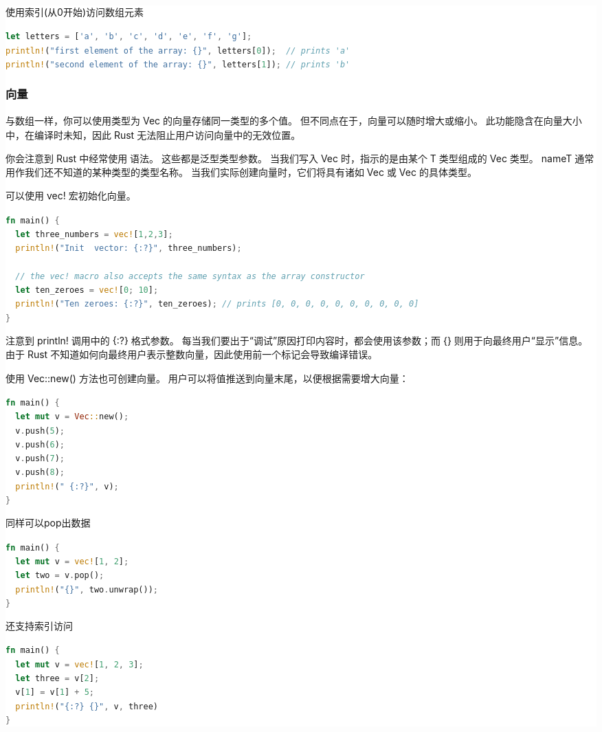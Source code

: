 使用索引(从0开始)访问数组元素

```rust
let letters = ['a', 'b', 'c', 'd', 'e', 'f', 'g'];
println!("first element of the array: {}", letters[0]);  // prints 'a'
println!("second element of the array: {}", letters[1]); // prints 'b'
```

### 向量

与数组一样，你可以使用类型为 Vec<T> 的向量存储同一类型的多个值。 但不同点在于，向量可以随时增大或缩小。 此功能隐含在向量大小中，在编译时未知，因此 Rust 无法阻止用户访问向量中的无效位置。

你会注意到 Rust 中经常使用 <T> 语法。 这些都是泛型类型参数。 当我们写入 Vec<T> 时，指示的是由某个 T 类型组成的 Vec 类型。 nameT 通常用作我们还不知道的某种类型的类型名称。 当我们实际创建向量时，它们将具有诸如 Vec<u32> 或 Vec<String> 的具体类型。

可以使用 vec! 宏初始化向量。

```rust
fn main() {
  let three_numbers = vec![1,2,3];
  println!("Init  vector: {:?}", three_numbers);

  // the vec! macro also accepts the same syntax as the array constructor
  let ten_zeroes = vec![0; 10];
  println!("Ten zeroes: {:?}", ten_zeroes); // prints [0, 0, 0, 0, 0, 0, 0, 0, 0, 0]
}
```

注意到 println! 调用中的 {:?} 格式参数。 每当我们要出于“调试”原因打印内容时，都会使用该参数；而 {} 则用于向最终用户“显示”信息。 由于 Rust 不知道如何向最终用户表示整数向量，因此使用前一个标记会导致编译错误。

使用 Vec::new() 方法也可创建向量。 用户可以将值推送到向量末尾，以便根据需要增大向量：

```rust
fn main() {
  let mut v = Vec::new();
  v.push(5);
  v.push(6);
  v.push(7);
  v.push(8);
  println!(" {:?}", v);
}
```

同样可以pop出数据

```rust
fn main() {
  let mut v = vec![1, 2];
  let two = v.pop();
  println!("{}", two.unwrap());
}
```

还支持索引访问

```rust
fn main() {
  let mut v = vec![1, 2, 3];
  let three = v[2];
  v[1] = v[1] + 5;
  println!("{:?} {}", v, three)
}
```
